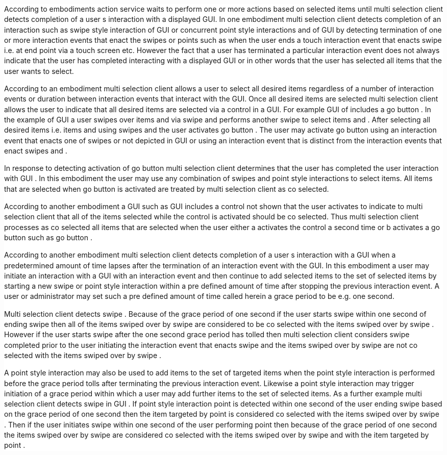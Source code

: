 According to embodiments action service waits to perform one or more actions based on selected items until multi selection client detects completion of a user s interaction with a displayed GUI. In one embodiment multi selection client detects completion of an interaction such as swipe style interaction of GUI or concurrent point style interactions and of GUI by detecting termination of one or more interaction events that enact the swipes or points such as when the user ends a touch interaction event that enacts swipe i.e. at end point via a touch screen etc. However the fact that a user has terminated a particular interaction event does not always indicate that the user has completed interacting with a displayed GUI or in other words that the user has selected all items that the user wants to select.

According to an embodiment multi selection client allows a user to select all desired items regardless of a number of interaction events or duration between interaction events that interact with the GUI. Once all desired items are selected multi selection client allows the user to indicate that all desired items are selected via a control in a GUI. For example GUI of includes a go button . In the example of GUI a user swipes over items and via swipe and performs another swipe to select items and . After selecting all desired items i.e. items and using swipes and the user activates go button . The user may activate go button using an interaction event that enacts one of swipes or not depicted in GUI or using an interaction event that is distinct from the interaction events that enact swipes and .

In response to detecting activation of go button multi selection client determines that the user has completed the user interaction with GUI . In this embodiment the user may use any combination of swipes and point style interactions to select items. All items that are selected when go button is activated are treated by multi selection client as co selected.

According to another embodiment a GUI such as GUI includes a control not shown that the user activates to indicate to multi selection client that all of the items selected while the control is activated should be co selected. Thus multi selection client processes as co selected all items that are selected when the user either a activates the control a second time or b activates a go button such as go button .

According to another embodiment multi selection client detects completion of a user s interaction with a GUI when a predetermined amount of time lapses after the termination of an interaction event with the GUI. In this embodiment a user may initiate an interaction with a GUI with an interaction event and then continue to add selected items to the set of selected items by starting a new swipe or point style interaction within a pre defined amount of time after stopping the previous interaction event. A user or administrator may set such a pre defined amount of time called herein a grace period to be e.g. one second.

Multi selection client detects swipe . Because of the grace period of one second if the user starts swipe within one second of ending swipe then all of the items swiped over by swipe are considered to be co selected with the items swiped over by swipe . However if the user starts swipe after the one second grace period has tolled then multi selection client considers swipe completed prior to the user initiating the interaction event that enacts swipe and the items swiped over by swipe are not co selected with the items swiped over by swipe .

A point style interaction may also be used to add items to the set of targeted items when the point style interaction is performed before the grace period tolls after terminating the previous interaction event. Likewise a point style interaction may trigger initiation of a grace period within which a user may add further items to the set of selected items. As a further example multi selection client detects swipe in GUI . If point style interaction point is detected within one second of the user ending swipe based on the grace period of one second then the item targeted by point is considered co selected with the items swiped over by swipe . Then if the user initiates swipe within one second of the user performing point then because of the grace period of one second the items swiped over by swipe are considered co selected with the items swiped over by swipe and with the item targeted by point .
